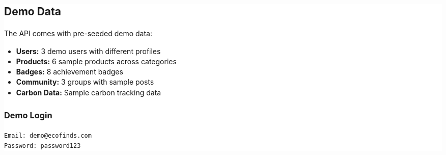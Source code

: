## Demo Data

The API comes with pre-seeded demo data:

- **Users:** 3 demo users with different profiles
- **Products:** 6 sample products across categories
- **Badges:** 8 achievement badges
- **Community:** 3 groups with sample posts
- **Carbon Data:** Sample carbon tracking data

### Demo Login
```
Email: demo@ecofinds.com
Password: password123
```
